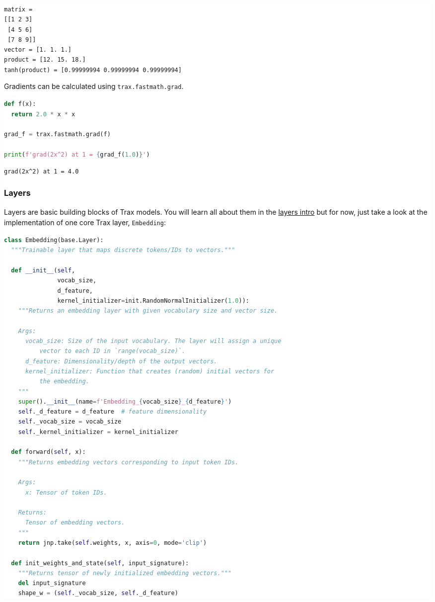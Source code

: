     matrix = 
    [[1 2 3]
     [4 5 6]
     [7 8 9]]
    vector = [1. 1. 1.]
    product = [12. 15. 18.]
    tanh(product) = [0.99999994 0.99999994 0.99999994]


Gradients can be calculated using `trax.fastmath.grad`.


```python
def f(x):
  return 2.0 * x * x

grad_f = trax.fastmath.grad(f)

print(f'grad(2x^2) at 1 = {grad_f(1.0)}')
```

    grad(2x^2) at 1 = 4.0


### Layers

Layers are basic building blocks of Trax models. You will learn all about them in the [layers intro](https://trax-ml.readthedocs.io/en/latest/notebooks/layers_intro.html) but for now, just take a look at the implementation of one core Trax layer, `Embedding`:

```python
class Embedding(base.Layer):
  """Trainable layer that maps discrete tokens/IDs to vectors."""

  def __init__(self,
               vocab_size,
               d_feature,
               kernel_initializer=init.RandomNormalInitializer(1.0)):
    """Returns an embedding layer with given vocabulary size and vector size.

    Args:
      vocab_size: Size of the input vocabulary. The layer will assign a unique
          vector to each ID in `range(vocab_size)`.
      d_feature: Dimensionality/depth of the output vectors.
      kernel_initializer: Function that creates (random) initial vectors for
          the embedding.
    """
    super().__init__(name=f'Embedding_{vocab_size}_{d_feature}')
    self._d_feature = d_feature  # feature dimensionality
    self._vocab_size = vocab_size
    self._kernel_initializer = kernel_initializer

  def forward(self, x):
    """Returns embedding vectors corresponding to input token IDs.

    Args:
      x: Tensor of token IDs.

    Returns:
      Tensor of embedding vectors.
    """
    return jnp.take(self.weights, x, axis=0, mode='clip')

  def init_weights_and_state(self, input_signature):
    """Returns tensor of newly initialized embedding vectors."""
    del input_signature
    shape_w = (self._vocab_size, self._d_feature)
```